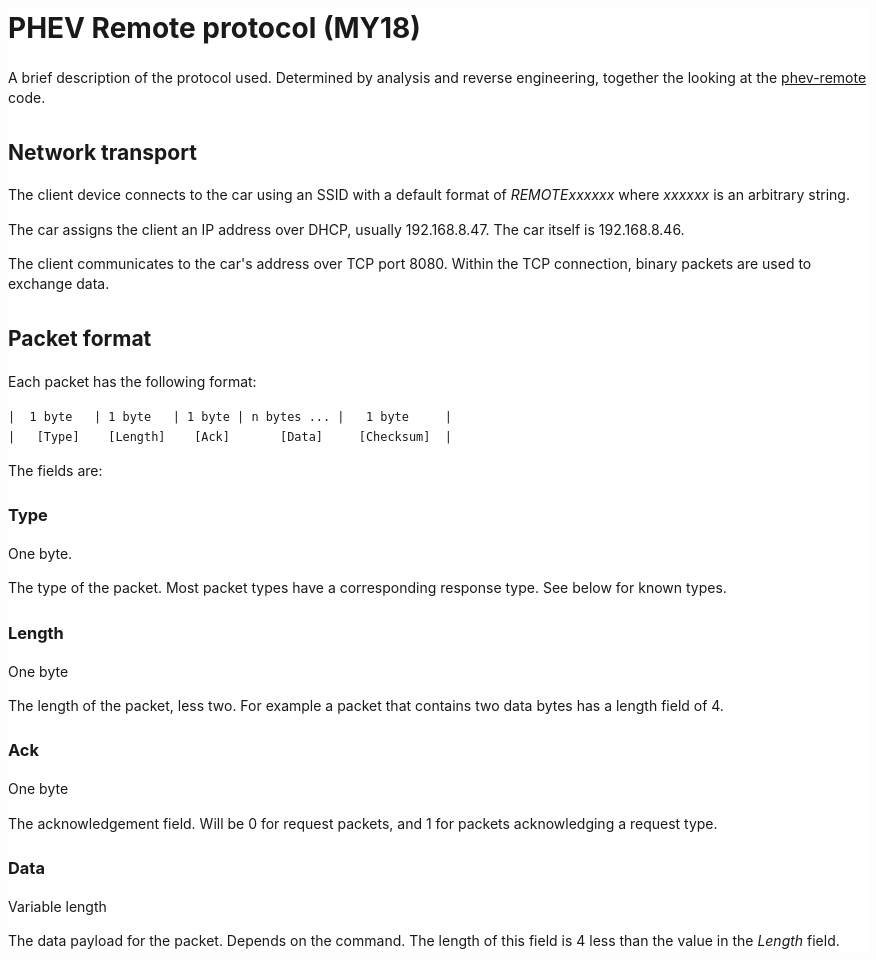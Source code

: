 # PHEV Remote protocol (MY18)

A brief description of the protocol used. Determined by analysis and reverse
engineering, together the looking at the [phev-remote](https://github.com/phev-remote)
code.

## Network transport

The client device connects to the car using an SSID with a default format
of *REMOTExxxxxx* where *xxxxxx* is an arbitrary string.

The car assigns the client an IP address over DHCP, usually 192.168.8.47. The
car itself is 192.168.8.46.

The client communicates to the car's address over TCP port 8080. Within the
TCP connection, binary packets are used to exchange data.

## Packet format

Each packet has the following format:

```text
|  1 byte   | 1 byte   | 1 byte | n bytes ... |   1 byte     |
|   [Type]    [Length]    [Ack]       [Data]     [Checksum]  |
```

The fields are:

### Type

One byte.

The type of the packet. Most packet types have a corresponding response type.
See below for known types.

### Length

One byte

The length of the packet, less two. For example a packet that contains two
data bytes has a length field of 4.

### Ack

One byte

The acknowledgement field. Will be 0 for request packets, and 1 for packets
acknowledging a request type.

### Data

Variable length

The data payload for the packet. Depends on the command. The length of this
field is 4 less than the value in the *Length* field.
